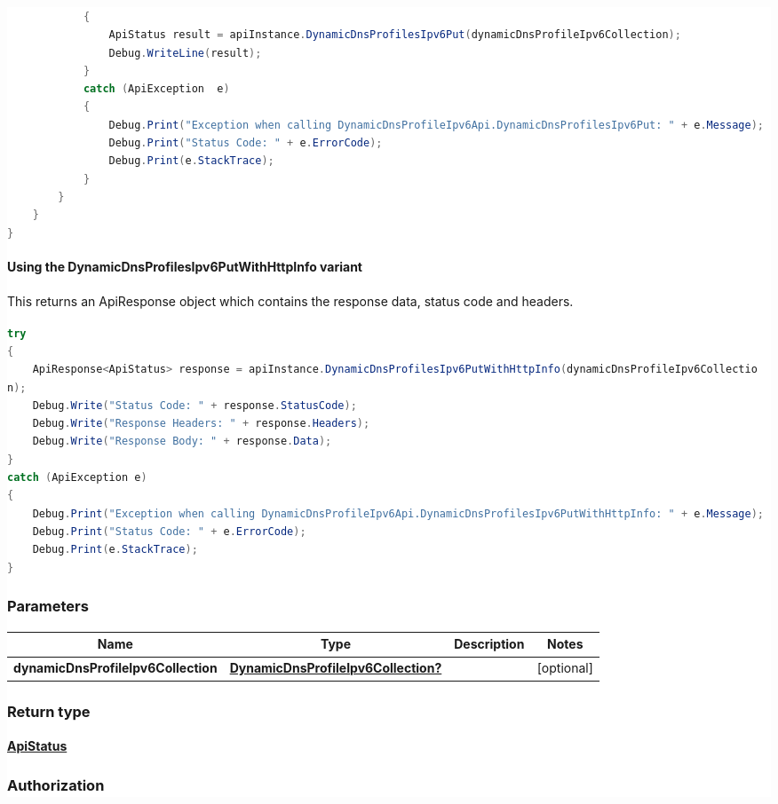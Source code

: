 ```csharp
            {
                ApiStatus result = apiInstance.DynamicDnsProfilesIpv6Put(dynamicDnsProfileIpv6Collection);
                Debug.WriteLine(result);
            }
            catch (ApiException  e)
            {
                Debug.Print("Exception when calling DynamicDnsProfileIpv6Api.DynamicDnsProfilesIpv6Put: " + e.Message);
                Debug.Print("Status Code: " + e.ErrorCode);
                Debug.Print(e.StackTrace);
            }
        }
    }
}
```

#### Using the DynamicDnsProfilesIpv6PutWithHttpInfo variant
This returns an ApiResponse object which contains the response data, status code and headers.

```csharp
try
{
    ApiResponse<ApiStatus> response = apiInstance.DynamicDnsProfilesIpv6PutWithHttpInfo(dynamicDnsProfileIpv6Collection);
    Debug.Write("Status Code: " + response.StatusCode);
    Debug.Write("Response Headers: " + response.Headers);
    Debug.Write("Response Body: " + response.Data);
}
catch (ApiException e)
{
    Debug.Print("Exception when calling DynamicDnsProfileIpv6Api.DynamicDnsProfilesIpv6PutWithHttpInfo: " + e.Message);
    Debug.Print("Status Code: " + e.ErrorCode);
    Debug.Print(e.StackTrace);
}
```

### Parameters

| Name | Type | Description | Notes |
|------|------|-------------|-------|
| **dynamicDnsProfileIpv6Collection** | [**DynamicDnsProfileIpv6Collection?**](DynamicDnsProfileIpv6Collection?.md) |  | [optional]  |

### Return type

[**ApiStatus**](ApiStatus.md)

### Authorization
